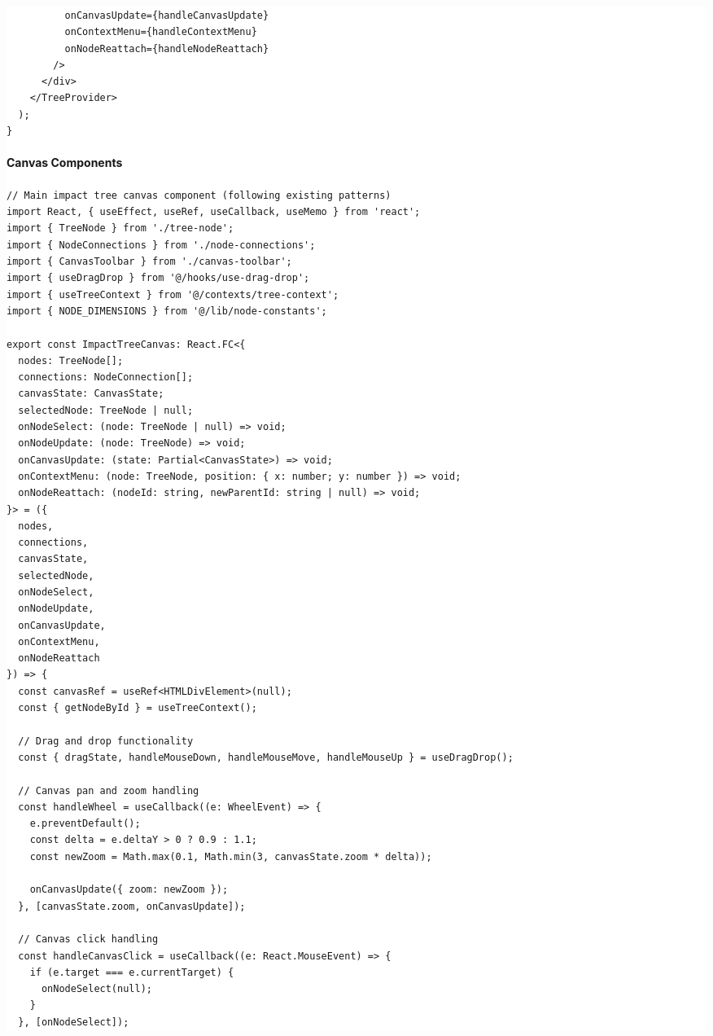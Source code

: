 ```tsx
          onCanvasUpdate={handleCanvasUpdate}
          onContextMenu={handleContextMenu}
          onNodeReattach={handleNodeReattach}
        />
      </div>
    </TreeProvider>
  );
}
```

#### **Canvas Components**
```tsx
// Main impact tree canvas component (following existing patterns)
import React, { useEffect, useRef, useCallback, useMemo } from 'react';
import { TreeNode } from './tree-node';
import { NodeConnections } from './node-connections';
import { CanvasToolbar } from './canvas-toolbar';
import { useDragDrop } from '@/hooks/use-drag-drop';
import { useTreeContext } from '@/contexts/tree-context';
import { NODE_DIMENSIONS } from '@/lib/node-constants';

export const ImpactTreeCanvas: React.FC<{
  nodes: TreeNode[];
  connections: NodeConnection[];
  canvasState: CanvasState;
  selectedNode: TreeNode | null;
  onNodeSelect: (node: TreeNode | null) => void;
  onNodeUpdate: (node: TreeNode) => void;
  onCanvasUpdate: (state: Partial<CanvasState>) => void;
  onContextMenu: (node: TreeNode, position: { x: number; y: number }) => void;
  onNodeReattach: (nodeId: string, newParentId: string | null) => void;
}> = ({ 
  nodes, 
  connections, 
  canvasState, 
  selectedNode, 
  onNodeSelect, 
  onNodeUpdate, 
  onCanvasUpdate, 
  onContextMenu,
  onNodeReattach 
}) => {
  const canvasRef = useRef<HTMLDivElement>(null);
  const { getNodeById } = useTreeContext();
  
  // Drag and drop functionality
  const { dragState, handleMouseDown, handleMouseMove, handleMouseUp } = useDragDrop();

  // Canvas pan and zoom handling
  const handleWheel = useCallback((e: WheelEvent) => {
    e.preventDefault();
    const delta = e.deltaY > 0 ? 0.9 : 1.1;
    const newZoom = Math.max(0.1, Math.min(3, canvasState.zoom * delta));
    
    onCanvasUpdate({ zoom: newZoom });
  }, [canvasState.zoom, onCanvasUpdate]);

  // Canvas click handling
  const handleCanvasClick = useCallback((e: React.MouseEvent) => {
    if (e.target === e.currentTarget) {
      onNodeSelect(null);
    }
  }, [onNodeSelect]);
```